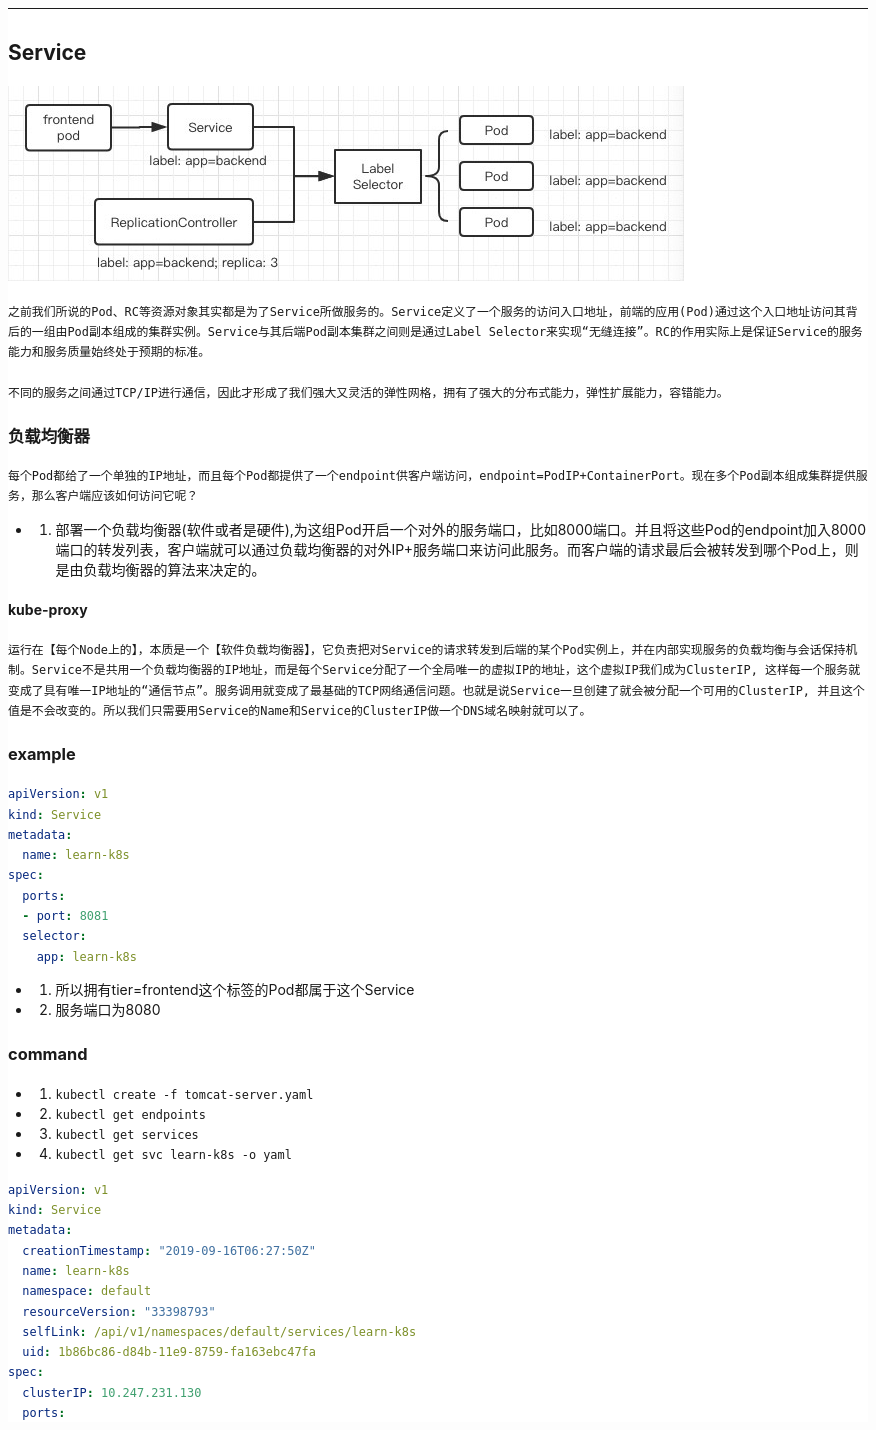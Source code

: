 -----------------------------
## Service
![三者之间的关系](./k8s_structure.jpg)
        
    之前我们所说的Pod、RC等资源对象其实都是为了Service所做服务的。Service定义了一个服务的访问入口地址，前端的应用(Pod)通过这个入口地址访问其背后的一组由Pod副本组成的集群实例。Service与其后端Pod副本集群之间则是通过Label Selector来实现“无缝连接”。RC的作用实际上是保证Service的服务能力和服务质量始终处于预期的标准。
    
    不同的服务之间通过TCP/IP进行通信，因此才形成了我们强大又灵活的弹性网格，拥有了强大的分布式能力，弹性扩展能力，容错能力。

### 负载均衡器
    每个Pod都给了一个单独的IP地址，而且每个Pod都提供了一个endpoint供客户端访问，endpoint=PodIP+ContainerPort。现在多个Pod副本组成集群提供服务，那么客户端应该如何访问它呢？
+ 1. 部署一个负载均衡器(软件或者是硬件),为这组Pod开启一个对外的服务端口，比如8000端口。并且将这些Pod的endpoint加入8000端口的转发列表，客户端就可以通过负载均衡器的对外IP+服务端口来访问此服务。而客户端的请求最后会被转发到哪个Pod上，则是由负载均衡器的算法来决定的。
#### kube-proxy
    运行在【每个Node上的】，本质是一个【软件负载均衡器】，它负责把对Service的请求转发到后端的某个Pod实例上，并在内部实现服务的负载均衡与会话保持机制。Service不是共用一个负载均衡器的IP地址，而是每个Service分配了一个全局唯一的虚拟IP的地址，这个虚拟IP我们成为ClusterIP, 这样每一个服务就变成了具有唯一IP地址的“通信节点”。服务调用就变成了最基础的TCP网络通信问题。也就是说Service一旦创建了就会被分配一个可用的ClusterIP, 并且这个值是不会改变的。所以我们只需要用Service的Name和Service的ClusterIP做一个DNS域名映射就可以了。
### example
```yaml
apiVersion: v1
kind: Service
metadata:
  name: learn-k8s
spec:
  ports:
  - port: 8081
  selector:
    app: learn-k8s
```
+ 1. 所以拥有tier=frontend这个标签的Pod都属于这个Service
+ 2. 服务端口为8080
### command
+ 1. `kubectl create -f tomcat-server.yaml`
+ 2. `kubectl get endpoints`
+ 3. `kubectl get services`
+ 4. `kubectl get svc learn-k8s -o yaml`
```yaml
apiVersion: v1
kind: Service
metadata:
  creationTimestamp: "2019-09-16T06:27:50Z"
  name: learn-k8s
  namespace: default
  resourceVersion: "33398793"
  selfLink: /api/v1/namespaces/default/services/learn-k8s
  uid: 1b86bc86-d84b-11e9-8759-fa163ebc47fa
spec:
  clusterIP: 10.247.231.130
  ports:
```